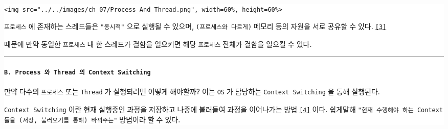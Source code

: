     <img src="../../images/ch_07/Process_And_Thread.png", width=60%, height=60%>
</p>

`프로세스` 에 존재하는 스레드들은 `"동시적"` 으로 실행될 수 있으며, `(프로세스와 다르게)` 메모리 등의 자원을 서로 공유할 수 있다. [`[3]`](#thread-computing---wikepedia)

때문에 만약 동일한 `프로세스` 내 한 스레드가 결함을 일으키면 해당 `프로세스` 전체가 결함을 일으킬 수 있다.

---

#### `B. Process 와 Thread 의 Context Switching`

만약 다수의 `프로세스` 또는 `Thread` 가 실행되려면 어떻게 해야할까? 이는 `OS` 가 담당하는 `Context Switching` 을 통해 실행된다.

`Context Switching` 이란 현재 실행중인 과정을 저장하고 나중에 불러들여 과정을 이어나가는 방법 [`[4]`](#context-switch---wikepedia) 이다. 쉽게말해 `"현재 수행해야 하는 Context 들을 (저장, 불러오기를 통해) 바꿔주는"` 방법이라 할 수 있다.
